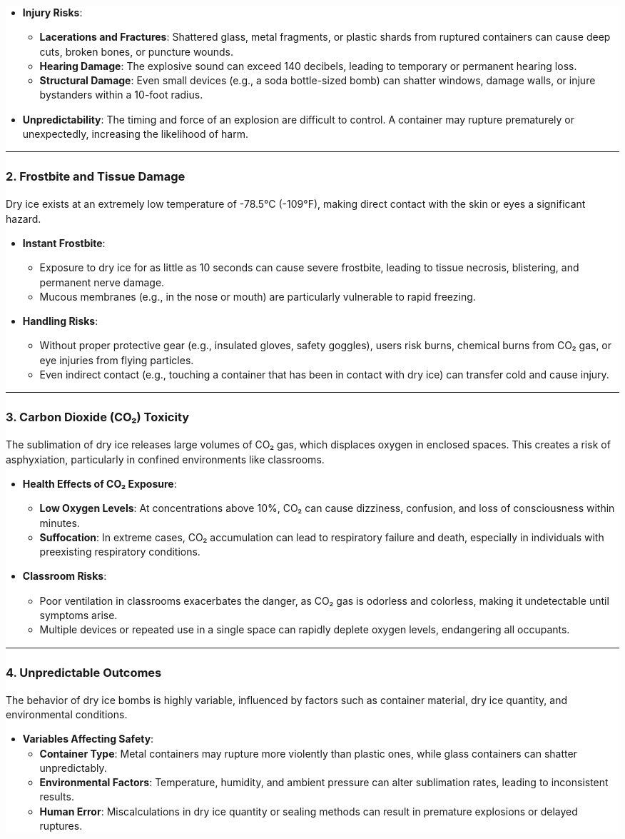 - **Injury Risks**:  
  - **Lacerations and Fractures**: Shattered glass, metal fragments, or plastic shards from ruptured containers can cause deep cuts, broken bones, or puncture wounds.  
  - **Hearing Damage**: The explosive sound can exceed 140 decibels, leading to temporary or permanent hearing loss.  
  - **Structural Damage**: Even small devices (e.g., a soda bottle-sized bomb) can shatter windows, damage walls, or injure bystanders within a 10-foot radius.  

- **Unpredictability**: The timing and force of an explosion are difficult to control. A container may rupture prematurely or unexpectedly, increasing the likelihood of harm.  

---

### **2. Frostbite and Tissue Damage**  
Dry ice exists at an extremely low temperature of -78.5°C (-109°F), making direct contact with the skin or eyes a significant hazard.  

- **Instant Frostbite**:  
  - Exposure to dry ice for as little as 10 seconds can cause severe frostbite, leading to tissue necrosis, blistering, and permanent nerve damage.  
  - Mucous membranes (e.g., in the nose or mouth) are particularly vulnerable to rapid freezing.  

- **Handling Risks**:  
  - Without proper protective gear (e.g., insulated gloves, safety goggles), users risk burns, chemical burns from CO₂ gas, or eye injuries from flying particles.  
  - Even indirect contact (e.g., touching a container that has been in contact with dry ice) can transfer cold and cause injury.  

---

### **3. Carbon Dioxide (CO₂) Toxicity**  
The sublimation of dry ice releases large volumes of CO₂ gas, which displaces oxygen in enclosed spaces. This creates a risk of asphyxiation, particularly in confined environments like classrooms.  

- **Health Effects of CO₂ Exposure**:  
  - **Low Oxygen Levels**: At concentrations above 10%, CO₂ can cause dizziness, confusion, and loss of consciousness within minutes.  
  - **Suffocation**: In extreme cases, CO₂ accumulation can lead to respiratory failure and death, especially in individuals with preexisting respiratory conditions.  

- **Classroom Risks**:  
  - Poor ventilation in classrooms exacerbates the danger, as CO₂ gas is odorless and colorless, making it undetectable until symptoms arise.  
  - Multiple devices or repeated use in a single space can rapidly deplete oxygen levels, endangering all occupants.  

---

### **4. Unpredictable Outcomes**  
The behavior of dry ice bombs is highly variable, influenced by factors such as container material, dry ice quantity, and environmental conditions.  

- **Variables Affecting Safety**:  
  - **Container Type**: Metal containers may rupture more violently than plastic ones, while glass containers can shatter unpredictably.  
  - **Environmental Factors**: Temperature, humidity, and ambient pressure can alter sublimation rates, leading to inconsistent results.  
  - **Human Error**: Miscalculations in dry ice quantity or sealing methods can result in premature explosions or delayed ruptures.  
